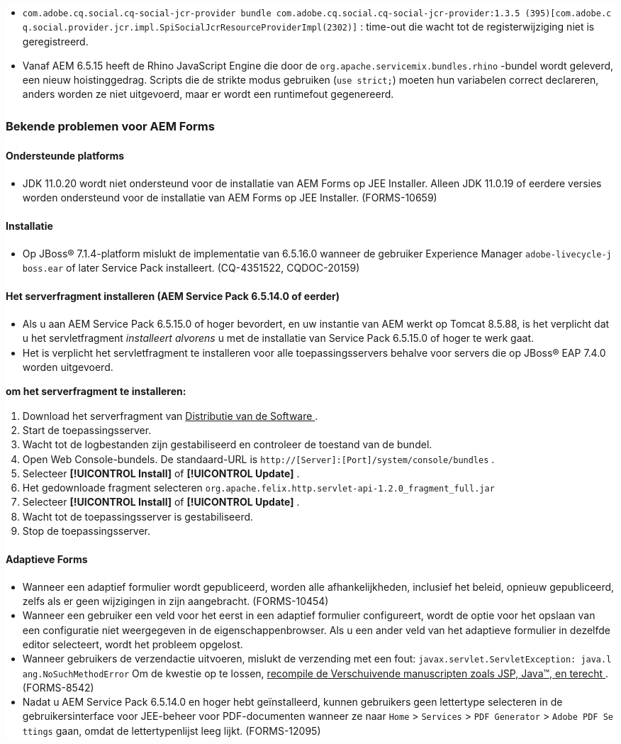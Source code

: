   * `com.adobe.cq.social.cq-social-jcr-provider bundle com.adobe.cq.social.cq-social-jcr-provider:1.3.5 (395)[com.adobe.cq.social.provider.jcr.impl.SpiSocialJcrResourceProviderImpl(2302)]` : time-out die wacht tot de registerwijziging niet is geregistreerd.

* Vanaf AEM 6.5.15 heeft de Rhino JavaScript Engine die door de ```org.apache.servicemix.bundles.rhino``` -bundel wordt geleverd, een nieuw hoistinggedrag. Scripts die de strikte modus gebruiken (```use strict;```) moeten hun variabelen correct declareren, anders worden ze niet uitgevoerd, maar er wordt een runtimefout gegenereerd.

### Bekende problemen voor AEM Forms

#### Ondersteunde platforms

* JDK 11.0.20 wordt niet ondersteund voor de installatie van AEM Forms op JEE Installer. Alleen JDK 11.0.19 of eerdere versies worden ondersteund voor de installatie van AEM Forms op JEE Installer. (FORMS-10659)

#### Installatie

* Op JBoss® 7.1.4-platform mislukt de implementatie van 6.5.16.0 wanneer de gebruiker Experience Manager `adobe-livecycle-jboss.ear` of later Service Pack installeert. (CQ-4351522, CQDOC-20159)





#### Het serverfragment installeren (AEM Service Pack 6.5.14.0 of eerder)

* Als u aan AEM Service Pack 6.5.15.0 of hoger bevordert, en uw instantie van AEM werkt op Tomcat 8.5.88, is het verplicht dat u het servletfragment *installeert alvorens* u met de installatie van Service Pack 6.5.15.0 of hoger te werk gaat.
* Het is verplicht het servletfragment te installeren voor alle toepassingsservers behalve voor servers die op JBoss® EAP 7.4.0 worden uitgevoerd.

**om het serverfragment te installeren:**

1. Download het serverfragment van [ Distributie van de Software ](https://experience.adobe.com/#/downloads/content/software-distribution/en/aem.html?package=/content/software-distribution/en/details.html/content/dam/aem/public/adobe/packages/cq650/featurepack/org.apache.felix.http.servlet-api-1.2.0_fragment_full.jar).
1. Start de toepassingsserver.
1. Wacht tot de logbestanden zijn gestabiliseerd en controleer de toestand van de bundel.
1. Open Web Console-bundels. De standaard-URL is `http://[Server]:[Port]/system/console/bundles` .
1. Selecteer **[!UICONTROL Install]** of **[!UICONTROL Update]** .
1. Het gedownloade fragment selecteren
   `org.apache.felix.http.servlet-api-1.2.0_fragment_full.jar`
1. Selecteer **[!UICONTROL Install]** of **[!UICONTROL Update]** .
1. Wacht tot de toepassingsserver is gestabiliseerd.
1. Stop de toepassingsserver.

#### Adaptieve Forms

* Wanneer een adaptief formulier wordt gepubliceerd, worden alle afhankelijkheden, inclusief het beleid, opnieuw gepubliceerd, zelfs als er geen wijzigingen in zijn aangebracht. (FORMS-10454)
* Wanneer een gebruiker een veld voor het eerst in een adaptief formulier configureert, wordt de optie voor het opslaan van een configuratie niet weergegeven in de eigenschappenbrowser. Als u een ander veld van het adaptieve formulier in dezelfde editor selecteert, wordt het probleem opgelost.
* Wanneer gebruikers de verzendactie uitvoeren, mislukt de verzending met een fout:
  `javax.servlet.ServletException: java.lang.NoSuchMethodError`
Om de kwestie op te lossen, [ recompile de Verschuivende manuscripten zoals JSP, Java™, en terecht ](https://experienceleague.adobe.com/docs/experience-cloud-kcs/kbarticles/KA-16543.html?lang=nl-NL#resolution). (FORMS-8542)
* Nadat u AEM Service Pack 6.5.14.0 en hoger hebt geïnstalleerd, kunnen gebruikers geen lettertype selecteren in de gebruikersinterface voor JEE-beheer voor PDF-documenten wanneer ze naar `Home` > `Services` > `PDF Generator` > `Adobe PDF Settings` gaan, omdat de lettertypenlijst leeg lijkt. (FORMS-12095)